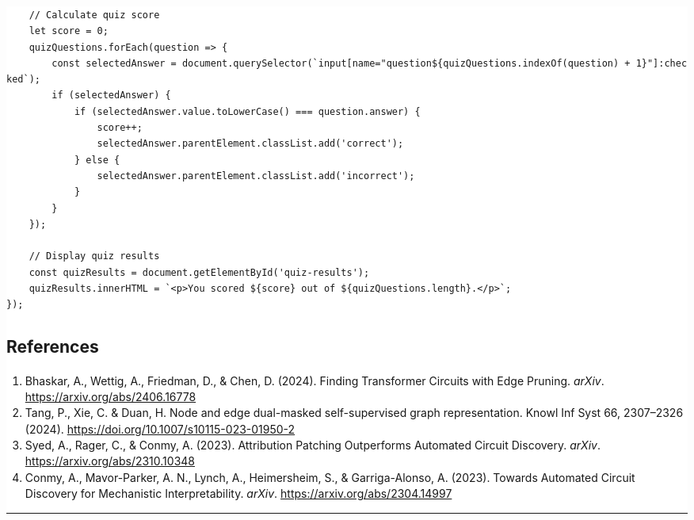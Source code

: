         // Calculate quiz score
        let score = 0;
        quizQuestions.forEach(question => {
            const selectedAnswer = document.querySelector(`input[name="question${quizQuestions.indexOf(question) + 1}"]:checked`);
            if (selectedAnswer) {
                if (selectedAnswer.value.toLowerCase() === question.answer) {
                    score++;
                    selectedAnswer.parentElement.classList.add('correct');
                } else {
                    selectedAnswer.parentElement.classList.add('incorrect');
                }
            }
        });

        // Display quiz results
        const quizResults = document.getElementById('quiz-results');
        quizResults.innerHTML = `<p>You scored ${score} out of ${quizQuestions.length}.</p>`;
    });
</script>


## References

1. Bhaskar, A., Wettig, A., Friedman, D., & Chen, D. (2024). Finding Transformer Circuits with Edge Pruning. *arXiv*. https://arxiv.org/abs/2406.16778
2. Tang, P., Xie, C. & Duan, H. Node and edge dual-masked self-supervised graph representation. Knowl Inf Syst 66, 2307–2326 (2024). https://doi.org/10.1007/s10115-023-01950-2
3. Syed, A., Rager, C., & Conmy, A. (2023). Attribution Patching Outperforms Automated Circuit Discovery. *arXiv*. https://arxiv.org/abs/2310.10348
4. Conmy, A., Mavor-Parker, A. N., Lynch, A., Heimersheim, S., & Garriga-Alonso, A. (2023). Towards Automated Circuit Discovery for Mechanistic Interpretability. *arXiv*. https://arxiv.org/abs/2304.14997


<script>
function highlight(text) {
  var inputText = document.getElementById("markdown-content");
  var innerHTML = inputText.innerHTML;
  var index = innerHTML.indexOf(text);
  if (index >= 0) {
    innerHTML = innerHTML.substring(0, index) + "<span class='highlight'>" + innerHTML.substring(index, index + text.length) + "</span>" + innerHTML.substring(index + text.length);
    inputText.innerHTML = innerHTML;
  }
}
highlight("Unravelling Mysteries of Language Models");
</script>

---

<script>
    function displayInput() {
        var inputValue = document.getElementById("inputField").value;
        document.getElementById("output").innerText = "You typed: " + inputValue;
    }
</script>
